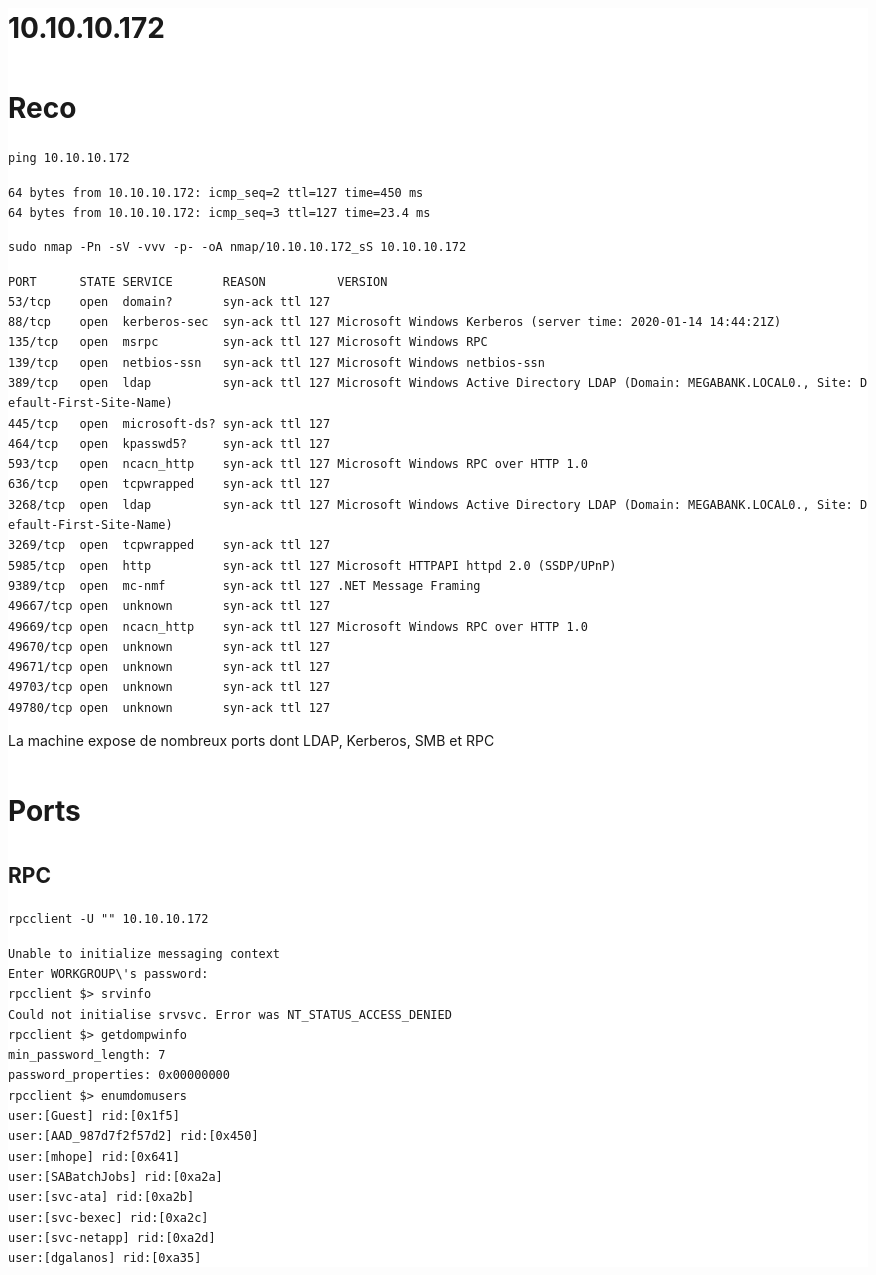 # 10.10.10.172

# Reco

`ping 10.10.10.172`                                                       

```
64 bytes from 10.10.10.172: icmp_seq=2 ttl=127 time=450 ms
64 bytes from 10.10.10.172: icmp_seq=3 ttl=127 time=23.4 ms
```

`sudo nmap -Pn -sV -vvv -p- -oA nmap/10.10.10.172_sS 10.10.10.172`

```
PORT      STATE SERVICE       REASON          VERSION
53/tcp    open  domain?       syn-ack ttl 127
88/tcp    open  kerberos-sec  syn-ack ttl 127 Microsoft Windows Kerberos (server time: 2020-01-14 14:44:21Z)
135/tcp   open  msrpc         syn-ack ttl 127 Microsoft Windows RPC
139/tcp   open  netbios-ssn   syn-ack ttl 127 Microsoft Windows netbios-ssn
389/tcp   open  ldap          syn-ack ttl 127 Microsoft Windows Active Directory LDAP (Domain: MEGABANK.LOCAL0., Site: Default-First-Site-Name)
445/tcp   open  microsoft-ds? syn-ack ttl 127
464/tcp   open  kpasswd5?     syn-ack ttl 127
593/tcp   open  ncacn_http    syn-ack ttl 127 Microsoft Windows RPC over HTTP 1.0
636/tcp   open  tcpwrapped    syn-ack ttl 127
3268/tcp  open  ldap          syn-ack ttl 127 Microsoft Windows Active Directory LDAP (Domain: MEGABANK.LOCAL0., Site: Default-First-Site-Name)
3269/tcp  open  tcpwrapped    syn-ack ttl 127
5985/tcp  open  http          syn-ack ttl 127 Microsoft HTTPAPI httpd 2.0 (SSDP/UPnP)
9389/tcp  open  mc-nmf        syn-ack ttl 127 .NET Message Framing
49667/tcp open  unknown       syn-ack ttl 127
49669/tcp open  ncacn_http    syn-ack ttl 127 Microsoft Windows RPC over HTTP 1.0
49670/tcp open  unknown       syn-ack ttl 127
49671/tcp open  unknown       syn-ack ttl 127
49703/tcp open  unknown       syn-ack ttl 127
49780/tcp open  unknown       syn-ack ttl 127
```

La machine expose de nombreux ports dont LDAP, Kerberos, SMB et RPC

# Ports
## RPC

`rpcclient -U "" 10.10.10.172`

```
Unable to initialize messaging context
Enter WORKGROUP\'s password: 
rpcclient $> srvinfo
Could not initialise srvsvc. Error was NT_STATUS_ACCESS_DENIED
rpcclient $> getdompwinfo
min_password_length: 7
password_properties: 0x00000000
rpcclient $> enumdomusers
user:[Guest] rid:[0x1f5]
user:[AAD_987d7f2f57d2] rid:[0x450]
user:[mhope] rid:[0x641]
user:[SABatchJobs] rid:[0xa2a]
user:[svc-ata] rid:[0xa2b]
user:[svc-bexec] rid:[0xa2c]
user:[svc-netapp] rid:[0xa2d]
user:[dgalanos] rid:[0xa35]
```
